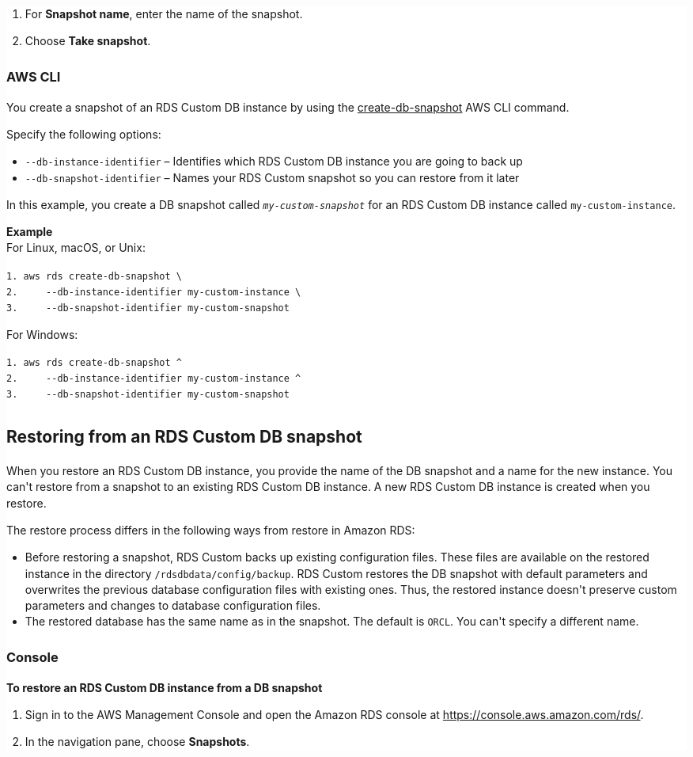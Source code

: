 1. For **Snapshot name**, enter the name of the snapshot\.

1. Choose **Take snapshot**\.

### AWS CLI<a name="USER_CreateSnapshot.CLI"></a>

You create a snapshot of an RDS Custom DB instance by using the [create\-db\-snapshot](https://docs.aws.amazon.com/cli/latest/reference/rds/create-db-snapshot.html) AWS CLI command\.

Specify the following options:
+ `--db-instance-identifier` – Identifies which RDS Custom DB instance you are going to back up
+ `--db-snapshot-identifier` – Names your RDS Custom snapshot so you can restore from it later

In this example, you create a DB snapshot called *`my-custom-snapshot`* for an RDS Custom DB instance called `my-custom-instance`\.

**Example**  
For Linux, macOS, or Unix:  

```
1. aws rds create-db-snapshot \
2.     --db-instance-identifier my-custom-instance \
3.     --db-snapshot-identifier my-custom-snapshot
```
For Windows:  

```
1. aws rds create-db-snapshot ^
2.     --db-instance-identifier my-custom-instance ^
3.     --db-snapshot-identifier my-custom-snapshot
```

## Restoring from an RDS Custom DB snapshot<a name="custom-backup.restoring"></a>

When you restore an RDS Custom DB instance, you provide the name of the DB snapshot and a name for the new instance\. You can't restore from a snapshot to an existing RDS Custom DB instance\. A new RDS Custom DB instance is created when you restore\.

The restore process differs in the following ways from restore in Amazon RDS:
+ Before restoring a snapshot, RDS Custom backs up existing configuration files\. These files are available on the restored instance in the directory `/rdsdbdata/config/backup`\. RDS Custom restores the DB snapshot with default parameters and overwrites the previous database configuration files with existing ones\. Thus, the restored instance doesn't preserve custom parameters and changes to database configuration files\.
+ The restored database has the same name as in the snapshot\. The default is `ORCL`\. You can't specify a different name\.

### Console<a name="custom-backup.restoring.console"></a>

**To restore an RDS Custom DB instance from a DB snapshot**

1. Sign in to the AWS Management Console and open the Amazon RDS console at [https://console\.aws\.amazon\.com/rds/](https://console.aws.amazon.com/rds/)\.

1. In the navigation pane, choose **Snapshots**\.
